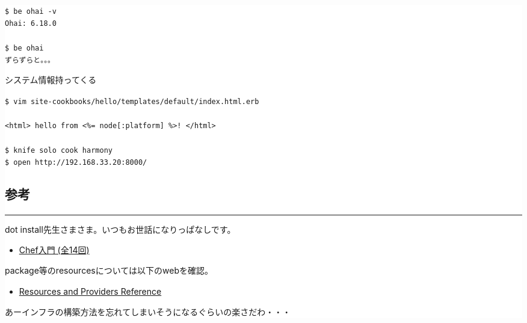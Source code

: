 	$ be ohai -v
	Ohai: 6.18.0
	
	$ be ohai 
	ずらずらと。。。
	
システム情報持ってくる
	
	$ vim site-cookbooks/hello/templates/default/index.html.erb
	
	<html> hello from <%= node[:platform] %>! </html>

	$ knife solo cook harmony	
	$ open http://192.168.33.20:8000/
	
## 参考
***

dot install先生さまさま。いつもお世話になりっぱなしです。

* [Chef入門 (全14回)](http://dotinstall.com/lessons/basic_chef)

package等のresourcesについては以下のwebを確認。

* [Resources and Providers Reference](http://docs.opscode.com/chef/resources.html)

あーインフラの構築方法を忘れてしまいそうになるぐらいの楽さだわ・・・

